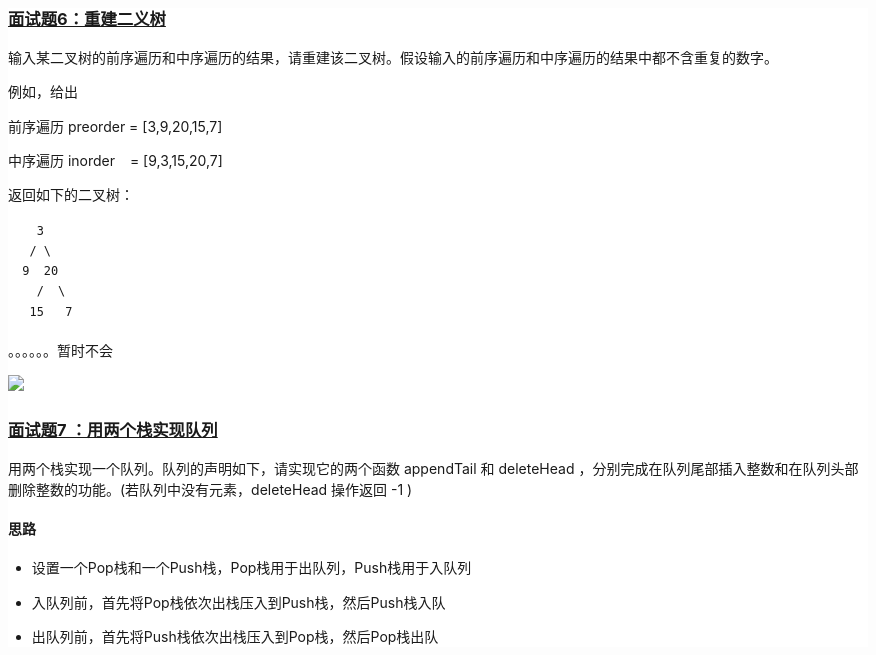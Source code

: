 
### <a href="https://leetcode-cn.com/problems/zhong-jian-er-cha-shu-lcof/">面试题6：重建二义树</a>


输入某二叉树的前序遍历和中序遍历的结果，请重建该二叉树。假设输入的前序遍历和中序遍历的结果中都不含重复的数字。

例如，给出

前序遍历 preorder = [3,9,20,15,7]

中序遍历 inorder &ensp; = [9,3,15,20,7]



返回如下的二叉树：


        3
       / \
      9  20
        /  \
       15   7



#### 


。。。。。。暂时不会


<img src="https://img-blog.csdnimg.cn/20210129183339102.png" height=30>



















<a id="7"></a>


### <a href="https://leetcode-cn.com/problems/yong-liang-ge-zhan-shi-xian-dui-lie-lcof/">面试题7 ：用两个栈实现队列</a>

用两个栈实现一个队列。队列的声明如下，请实现它的两个函数 appendTail 和 deleteHead ，分别完成在队列尾部插入整数和在队列头部删除整数的功能。(若队列中没有元素，deleteHead 操作返回 -1 )

#### 思路

- 设置一个Pop栈和一个Push栈，Pop栈用于出队列，Push栈用于入队列

- 入队列前，首先将Pop栈依次出栈压入到Push栈，然后Push栈入队

- 出队列前，首先将Push栈依次出栈压入到Pop栈，然后Pop栈出队
